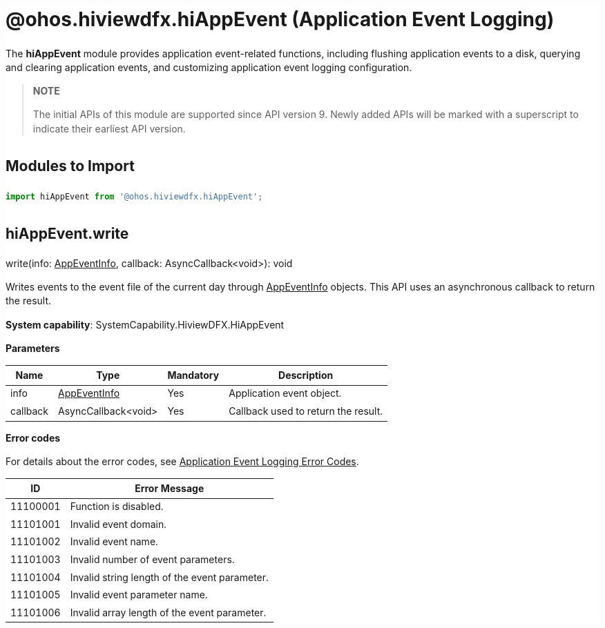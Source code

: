 # @ohos.hiviewdfx.hiAppEvent (Application Event Logging)

The **hiAppEvent** module provides application event-related functions, including flushing application events to a disk, querying and clearing application events, and customizing application event logging configuration.

> **NOTE**
>
> The initial APIs of this module are supported since API version 9. Newly added APIs will be marked with a superscript to indicate their earliest API version.


## Modules to Import

```js
import hiAppEvent from '@ohos.hiviewdfx.hiAppEvent';
```

## hiAppEvent.write

write(info: [AppEventInfo](#appeventinfo), callback: AsyncCallback&lt;void&gt;): void

Writes events to the event file of the current day through [AppEventInfo](#appeventinfo) objects. This API uses an asynchronous callback to return the result.

**System capability**: SystemCapability.HiviewDFX.HiAppEvent

**Parameters**

| Name  | Type                          | Mandatory| Description          |
| -------- | ------------------------------ | ---- | -------------- |
| info     | [AppEventInfo](#appeventinfo) | Yes  | Application event object.|
| callback | AsyncCallback&lt;void&gt;      | Yes  | Callback used to return the result.|

**Error codes**

For details about the error codes, see [Application Event Logging Error Codes](../errorcodes/errorcode-hiappevent.md).

| ID| Error Message                                     |
| -------- | --------------------------------------------- |
| 11100001 | Function is disabled.                         |
| 11101001 | Invalid event domain.                         |
| 11101002 | Invalid event name.                           |
| 11101003 | Invalid number of event parameters.           |
| 11101004 | Invalid string length of the event parameter. |
| 11101005 | Invalid event parameter name.                 |
| 11101006 | Invalid array length of the event parameter.  |
